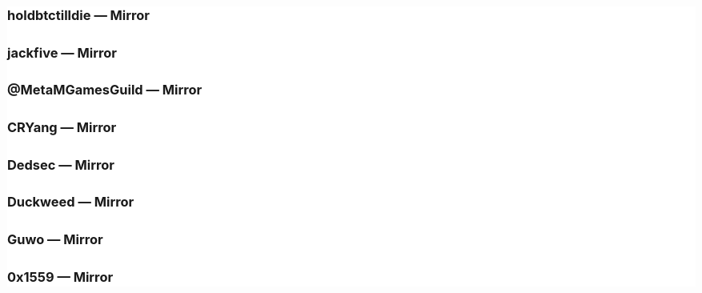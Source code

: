 



###  holdbtctilldie — Mirror







###  jackfive — Mirror









###  @MetaMGamesGuild — Mirror







###  CRYang — Mirror







###  Dedsec — Mirror









###  Duckweed — Mirror







###  Guwo — Mirror











###  0x1559 — Mirror






